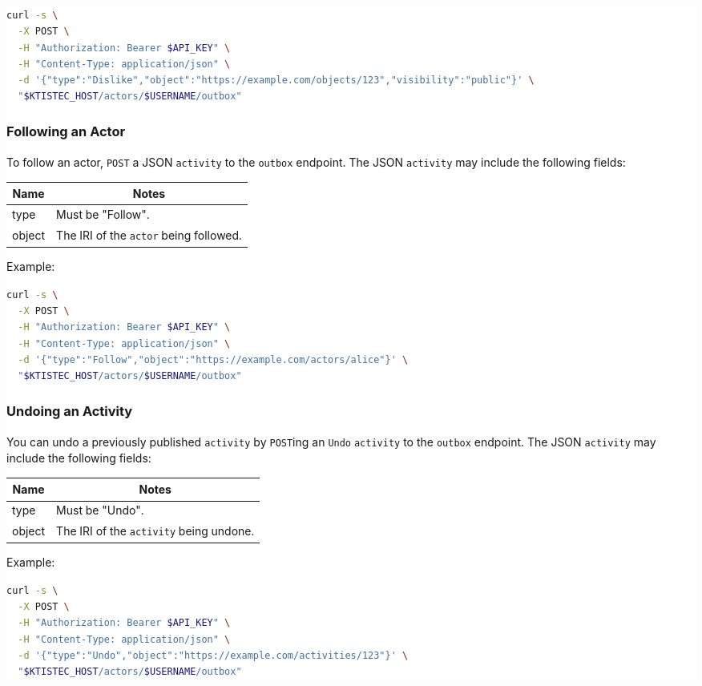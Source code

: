 ```bash
curl -s \
  -X POST \
  -H "Authorization: Bearer $API_KEY" \
  -H "Content-Type: application/json" \
  -d '{"type":"Dislike","object":"https://example.com/objects/123","visibility":"public"}' \
  "$KTISTEC_HOST/actors/$USERNAME/outbox"
```

### Following an Actor

To follow an actor, `POST` a JSON `activity` to the `outbox`
endpoint. The JSON `activity` may include the following fields:

| Name   | Notes |
|-|-|
| type   | Must be "Follow". |
| object | The IRI of the `actor` being followed. |

Example:

```bash
curl -s \
  -X POST \
  -H "Authorization: Bearer $API_KEY" \
  -H "Content-Type: application/json" \
  -d '{"type":"Follow","object":"https://example.com/actors/alice"}' \
  "$KTISTEC_HOST/actors/$USERNAME/outbox"
```

### Undoing an Activity

You can undo a previously published `activity` by `POST`ing an `Undo`
`activity` to the `outbox` endpoint. The JSON `activity` may include
the following fields:

| Name   | Notes |
|-|-|
| type   | Must be "Undo". |
| object | The IRI of the `activity` being undone. |

Example:

```bash
curl -s \
  -X POST \
  -H "Authorization: Bearer $API_KEY" \
  -H "Content-Type: application/json" \
  -d '{"type":"Undo","object":"https://example.com/activities/123"}' \
  "$KTISTEC_HOST/actors/$USERNAME/outbox"
```
